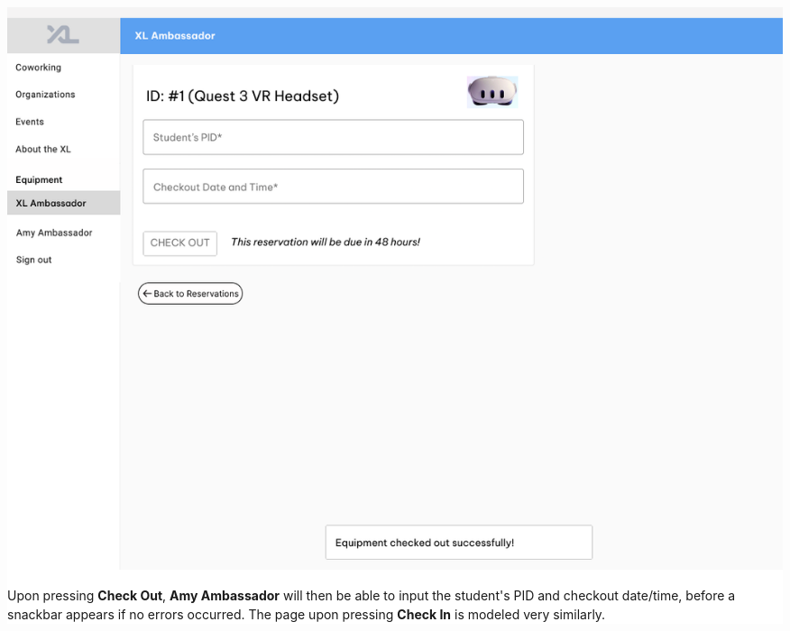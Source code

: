 ![amy equipment reservations page](./images/amy-checkout.png)

Upon pressing **Check Out**, **Amy Ambassador** will then be able to input the student's PID and checkout date/time, before a snackbar appears if no errors occurred. The page upon pressing **Check In** is modeled very similarly.

